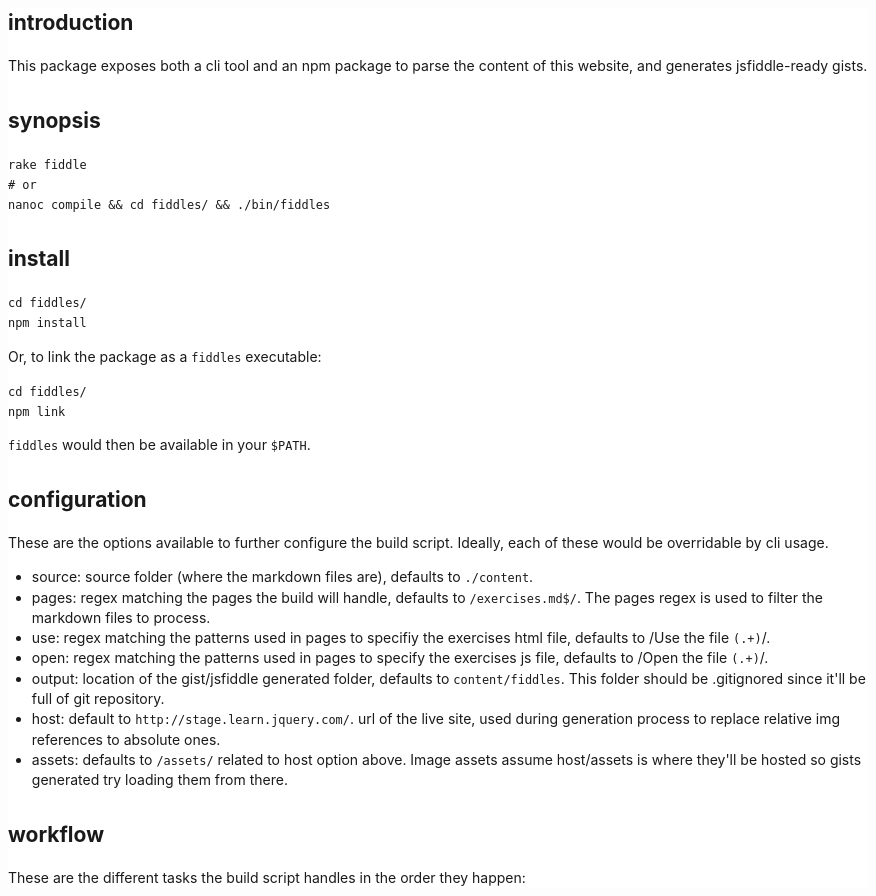 ## introduction

This package exposes both a cli tool and an npm package to parse the
content of this website, and generates jsfiddle-ready gists.

## synopsis

    rake fiddle
    # or
    nanoc compile && cd fiddles/ && ./bin/fiddles

## install

    cd fiddles/
    npm install

Or, to link the package as a `fiddles` executable:

    cd fiddles/
    npm link

`fiddles` would then be available in your `$PATH`.

## configuration
 
These are the options available to further configure the build script.
Ideally, each of these would be overridable by cli usage.

* source: source folder (where the markdown files are), defaults to
  `./content`.
* pages: regex matching the pages the build will handle, defaults to
  `/exercises.md$/`.  The pages regex is used to filter the markdown
files to process.
* use: regex matching the patterns used in pages to specifiy the
  exercises html file, defaults to /Use the file `(.+)`/.
* open: regex matching the patterns used in pages to specify the
  exercises js file, defaults to /Open the file `(.+)`/.
* output: location of the gist/jsfiddle generated folder, defaults to
  `content/fiddles`. This folder should be .gitignored since it'll be
full of git repository.
* host: default to `http://stage.learn.jquery.com/`. url of the live site, used
  during generation process to replace relative img references to
absolute ones.
* assets: defaults to `/assets/` related to host option above. Image
  assets assume host/assets is where they'll be hosted so gists
generated try loading them from there.

## workflow

These are the different tasks the build script handles in the order they happen:
